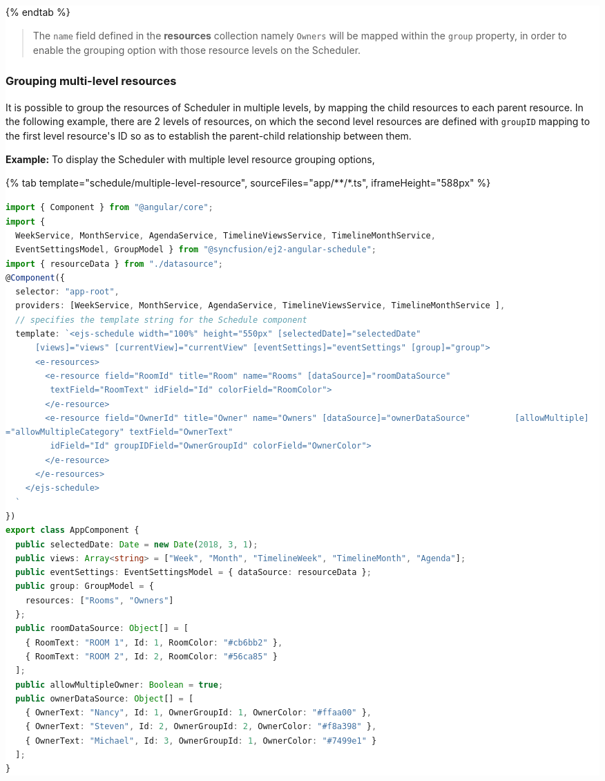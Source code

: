 {% endtab %}

> The `name` field defined in the **resources** collection namely `Owners` will be mapped within the `group` property, in order to enable the grouping option with those resource levels on the Scheduler.

### Grouping multi-level resources

It is possible to group the resources of Scheduler in multiple levels, by mapping the child resources to each parent resource. In the following example, there are 2 levels of resources, on which the second level resources are defined with `groupID` mapping to the first level resource's ID so as to establish the parent-child relationship between them.

**Example:** To display the Scheduler with multiple level resource grouping options,

{% tab template="schedule/multiple-level-resource", sourceFiles="app/**/*.ts", iframeHeight="588px" %}

```typescript
import { Component } from "@angular/core";
import {
  WeekService, MonthService, AgendaService, TimelineViewsService, TimelineMonthService,
  EventSettingsModel, GroupModel } from "@syncfusion/ej2-angular-schedule";
import { resourceData } from "./datasource";
@Component({
  selector: "app-root",
  providers: [WeekService, MonthService, AgendaService, TimelineViewsService, TimelineMonthService ],
  // specifies the template string for the Schedule component
  template: `<ejs-schedule width="100%" height="550px" [selectedDate]="selectedDate"
      [views]="views" [currentView]="currentView" [eventSettings]="eventSettings" [group]="group">
      <e-resources>
        <e-resource field="RoomId" title="Room" name="Rooms" [dataSource]="roomDataSource"
         textField="RoomText" idField="Id" colorField="RoomColor">
        </e-resource>
        <e-resource field="OwnerId" title="Owner" name="Owners" [dataSource]="ownerDataSource"         [allowMultiple]="allowMultipleCategory" textField="OwnerText"
         idField="Id" groupIDField="OwnerGroupId" colorField="OwnerColor">
        </e-resource>
      </e-resources>
    </ejs-schedule>
  `
})
export class AppComponent {
  public selectedDate: Date = new Date(2018, 3, 1);
  public views: Array<string> = ["Week", "Month", "TimelineWeek", "TimelineMonth", "Agenda"];
  public eventSettings: EventSettingsModel = { dataSource: resourceData };
  public group: GroupModel = {
    resources: ["Rooms", "Owners"]
  };
  public roomDataSource: Object[] = [
    { RoomText: "ROOM 1", Id: 1, RoomColor: "#cb6bb2" },
    { RoomText: "ROOM 2", Id: 2, RoomColor: "#56ca85" }
  ];
  public allowMultipleOwner: Boolean = true;
  public ownerDataSource: Object[] = [
    { OwnerText: "Nancy", Id: 1, OwnerGroupId: 1, OwnerColor: "#ffaa00" },
    { OwnerText: "Steven", Id: 2, OwnerGroupId: 2, OwnerColor: "#f8a398" },
    { OwnerText: "Michael", Id: 3, OwnerGroupId: 1, OwnerColor: "#7499e1" }
  ];
}
```
